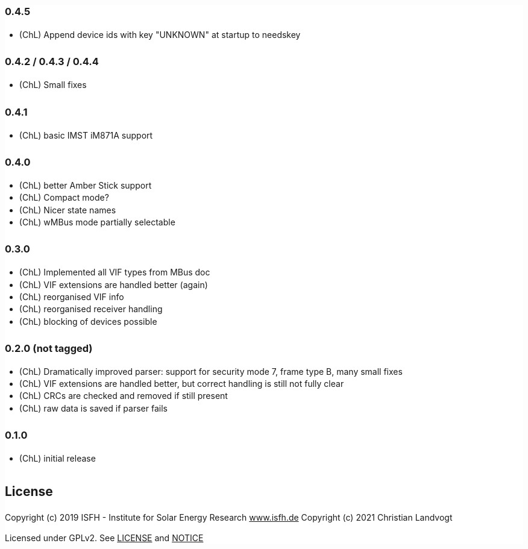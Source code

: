 ### 0.4.5
* (ChL) Append device ids with key "UNKNOWN" at startup to needskey

### 0.4.2 / 0.4.3 / 0.4.4
* (ChL) Small fixes

### 0.4.1
* (ChL) basic IMST iM871A support

### 0.4.0
* (ChL) better Amber Stick support
* (ChL) Compact mode?
* (ChL) Nicer state names
* (ChL) wMBus mode partially selectable

### 0.3.0
* (ChL) Implemented all VIF types from MBus doc
* (ChL) VIF extensions are handled better (again)
* (ChL) reorganised VIF info
* (ChL) reorganised receiver handling
* (ChL) blocking of devices possible

### 0.2.0 (not tagged)
* (ChL) Dramatically improved parser: support for security mode 7, frame type B, many small fixes
* (ChL) VIF extensions are handled better, but correct handling is still not fully clear
* (ChL) CRCs are checked and removed if still present
* (ChL) raw data is saved if parser fails

### 0.1.0
* (ChL) initial release

## License

Copyright (c) 2019 ISFH - Institute for Solar Energy Research www.isfh.de
Copyright (c) 2021 Christian Landvogt

Licensed under GPLv2. See [LICENSE](LICENSE) and [NOTICE](NOTICE)

